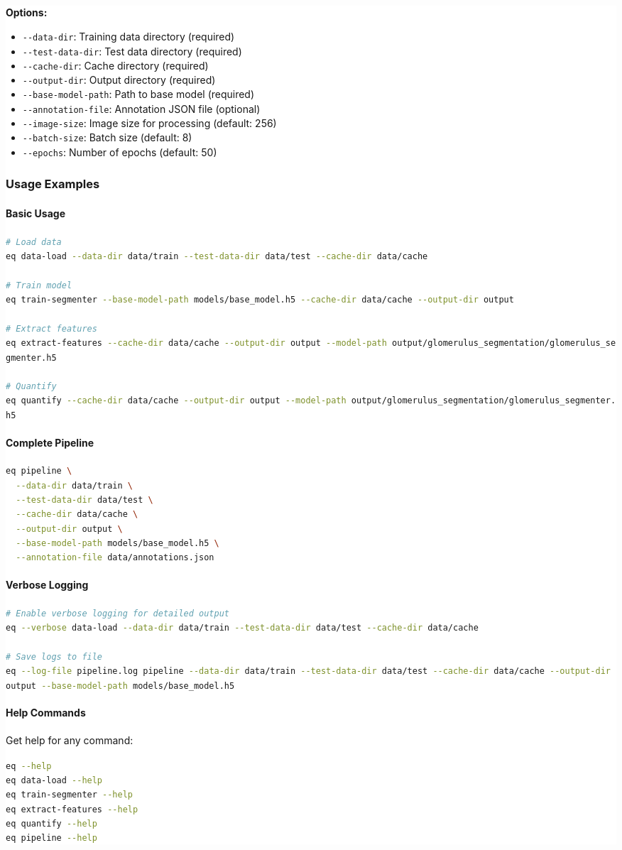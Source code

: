 **Options:**
- `--data-dir`: Training data directory (required)
- `--test-data-dir`: Test data directory (required)
- `--cache-dir`: Cache directory (required)
- `--output-dir`: Output directory (required)
- `--base-model-path`: Path to base model (required)
- `--annotation-file`: Annotation JSON file (optional)
- `--image-size`: Image size for processing (default: 256)
- `--batch-size`: Batch size (default: 8)
- `--epochs`: Number of epochs (default: 50)

### Usage Examples

#### Basic Usage
```bash
# Load data
eq data-load --data-dir data/train --test-data-dir data/test --cache-dir data/cache

# Train model
eq train-segmenter --base-model-path models/base_model.h5 --cache-dir data/cache --output-dir output

# Extract features
eq extract-features --cache-dir data/cache --output-dir output --model-path output/glomerulus_segmentation/glomerulus_segmenter.h5

# Quantify
eq quantify --cache-dir data/cache --output-dir output --model-path output/glomerulus_segmentation/glomerulus_segmenter.h5
```

#### Complete Pipeline
```bash
eq pipeline \
  --data-dir data/train \
  --test-data-dir data/test \
  --cache-dir data/cache \
  --output-dir output \
  --base-model-path models/base_model.h5 \
  --annotation-file data/annotations.json
```

#### Verbose Logging
```bash
# Enable verbose logging for detailed output
eq --verbose data-load --data-dir data/train --test-data-dir data/test --cache-dir data/cache

# Save logs to file
eq --log-file pipeline.log pipeline --data-dir data/train --test-data-dir data/test --cache-dir data/cache --output-dir output --base-model-path models/base_model.h5
```

#### Help Commands
Get help for any command:
```bash
eq --help
eq data-load --help
eq train-segmenter --help
eq extract-features --help
eq quantify --help
eq pipeline --help
```

